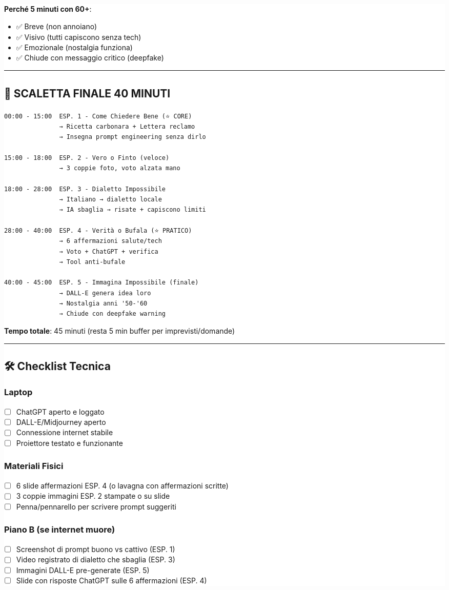 
**Perché 5 minuti con 60+**:
- ✅ Breve (non annoiano)
- ✅ Visivo (tutti capiscono senza tech)
- ✅ Emozionale (nostalgia funziona)
- ✅ Chiude con messaggio critico (deepfake)

---

## 📅 SCALETTA FINALE 40 MINUTI

```
00:00 - 15:00  ESP. 1 - Come Chiedere Bene (⭐ CORE)
               → Ricetta carbonara + Lettera reclamo
               → Insegna prompt engineering senza dirlo

15:00 - 18:00  ESP. 2 - Vero o Finto (veloce)
               → 3 coppie foto, voto alzata mano

18:00 - 28:00  ESP. 3 - Dialetto Impossibile
               → Italiano → dialetto locale
               → IA sbaglia → risate + capiscono limiti

28:00 - 40:00  ESP. 4 - Verità o Bufala (⭐ PRATICO)
               → 6 affermazioni salute/tech
               → Voto + ChatGPT + verifica
               → Tool anti-bufale

40:00 - 45:00  ESP. 5 - Immagina Impossibile (finale)
               → DALL-E genera idea loro
               → Nostalgia anni '50-'60
               → Chiude con deepfake warning
```

**Tempo totale**: 45 minuti (resta 5 min buffer per imprevisti/domande)

---

## 🛠️ Checklist Tecnica

### Laptop
- [ ] ChatGPT aperto e loggato
- [ ] DALL-E/Midjourney aperto
- [ ] Connessione internet stabile
- [ ] Proiettore testato e funzionante

### Materiali Fisici
- [ ] 6 slide affermazioni ESP. 4 (o lavagna con affermazioni scritte)
- [ ] 3 coppie immagini ESP. 2 stampate o su slide
- [ ] Penna/pennarello per scrivere prompt suggeriti

### Piano B (se internet muore)
- [ ] Screenshot di prompt buono vs cattivo (ESP. 1)
- [ ] Video registrato di dialetto che sbaglia (ESP. 3)
- [ ] Immagini DALL-E pre-generate (ESP. 5)
- [ ] Slide con risposte ChatGPT sulle 6 affermazioni (ESP. 4)
